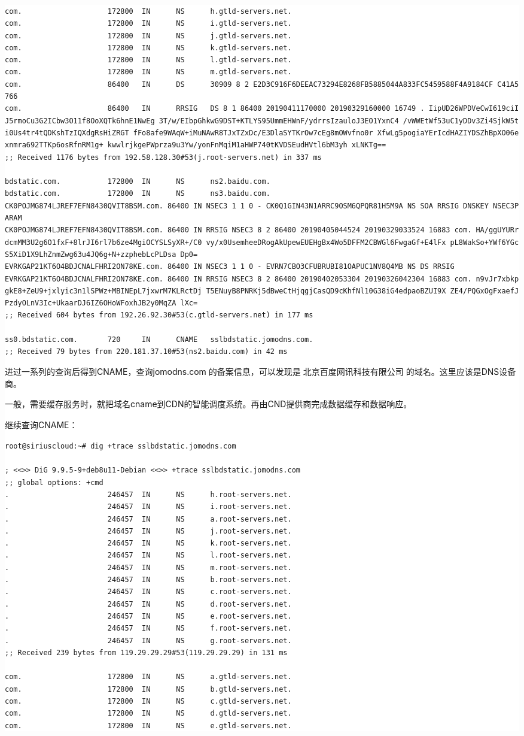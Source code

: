 ```
com.                    172800  IN      NS      h.gtld-servers.net.
com.                    172800  IN      NS      i.gtld-servers.net.
com.                    172800  IN      NS      j.gtld-servers.net.
com.                    172800  IN      NS      k.gtld-servers.net.
com.                    172800  IN      NS      l.gtld-servers.net.
com.                    172800  IN      NS      m.gtld-servers.net.
com.                    86400   IN      DS      30909 8 2 E2D3C916F6DEEAC73294E8268FB5885044A833FC5459588F4A9184CF C41A5766
com.                    86400   IN      RRSIG   DS 8 1 86400 20190411170000 20190329160000 16749 . IipUD26WPDVeCwI619ciIJ5rmoCu3G2ICbw3O11f8OoXQTk6hnE1NwEg 3T/w/EIbpGhkwG9DST+KTLYS95UmmEHWnF/ydrrsIzauloJ3EO1YxnC4 /vWWEtWf53uC1yDDv3Zi4SjkW5ti0Us4tr4tQDKshTzIQXdgRsHiZRGT fFo8afe9WAqW+iMuNAwR8TJxTZxDc/E3DlaSYTKrOw7cEg8mOWvfno0r XfwLg5pogiaYErIcdHAZIYDSZhBpXO06exnmra692TTKp6osRfnRM1g+ kwwlrjkgePWprza9u3Yw/yonFnMqiM1aHWP740tKVDSEudHVtl6bM3yh xLNKTg==
;; Received 1176 bytes from 192.58.128.30#53(j.root-servers.net) in 337 ms

bdstatic.com.           172800  IN      NS      ns2.baidu.com.
bdstatic.com.           172800  IN      NS      ns3.baidu.com.
CK0POJMG874LJREF7EFN8430QVIT8BSM.com. 86400 IN NSEC3 1 1 0 - CK0Q1GIN43N1ARRC9OSM6QPQR81H5M9A NS SOA RRSIG DNSKEY NSEC3PARAM
CK0POJMG874LJREF7EFN8430QVIT8BSM.com. 86400 IN RRSIG NSEC3 8 2 86400 20190405044524 20190329033524 16883 com. HA/ggUYURrdcmMM3U2g6O1fxF+8lrJI6rl7b6ze4MgiOCYSLSyXR+/C0 vy/x0UsemheeDRogAkUpewEUEHgBx4Wo5DFFM2CBWGl6FwgaGf+E4lFx pL8WakSo+YWf6YGcS5XiD1X9LhZnmZwg63u4JQ6g+N+zzphebLcPLDsa Dp0=
EVRKGAP21KT6O4BDJCNALFHRI2ON78KE.com. 86400 IN NSEC3 1 1 0 - EVRN7CBO3CFUBRUBI81OAPUC1NV8Q4MB NS DS RRSIG
EVRKGAP21KT6O4BDJCNALFHRI2ON78KE.com. 86400 IN RRSIG NSEC3 8 2 86400 20190402053304 20190326042304 16883 com. n9vJr7xbkpgkE8+ZeU9+jxlyic3n1lSPWz+MBINEpL7jxwrM7KLRctDj T5ENuyB8PNRKj5dBweCtHjqgjCasQD9cKhfNl10G38iG4edpaoBZUI9X ZE4/PQGxOgFxaefJPzdyOLnV3Ic+UkaarDJ6IZ6OHoWFoxhJB2y0MqZA lXc=
;; Received 604 bytes from 192.26.92.30#53(c.gtld-servers.net) in 177 ms

ss0.bdstatic.com.       720     IN      CNAME   sslbdstatic.jomodns.com.
;; Received 79 bytes from 220.181.37.10#53(ns2.baidu.com) in 42 ms

```

进过一系列的查询后得到CNAME，查询jomodns.com 的备案信息，可以发现是 北京百度网讯科技有限公司 的域名。这里应该是DNS设备商。

一般，需要缓存服务时，就把域名cname到CDN的智能调度系统。再由CND提供商完成数据缓存和数据响应。


继续查询CNAME：
```
root@siriuscloud:~# dig +trace sslbdstatic.jomodns.com

; <<>> DiG 9.9.5-9+deb8u11-Debian <<>> +trace sslbdstatic.jomodns.com
;; global options: +cmd
.                       246457  IN      NS      h.root-servers.net.
.                       246457  IN      NS      i.root-servers.net.
.                       246457  IN      NS      a.root-servers.net.
.                       246457  IN      NS      j.root-servers.net.
.                       246457  IN      NS      k.root-servers.net.
.                       246457  IN      NS      l.root-servers.net.
.                       246457  IN      NS      m.root-servers.net.
.                       246457  IN      NS      b.root-servers.net.
.                       246457  IN      NS      c.root-servers.net.
.                       246457  IN      NS      d.root-servers.net.
.                       246457  IN      NS      e.root-servers.net.
.                       246457  IN      NS      f.root-servers.net.
.                       246457  IN      NS      g.root-servers.net.
;; Received 239 bytes from 119.29.29.29#53(119.29.29.29) in 131 ms

com.                    172800  IN      NS      a.gtld-servers.net.
com.                    172800  IN      NS      b.gtld-servers.net.
com.                    172800  IN      NS      c.gtld-servers.net.
com.                    172800  IN      NS      d.gtld-servers.net.
com.                    172800  IN      NS      e.gtld-servers.net.
```